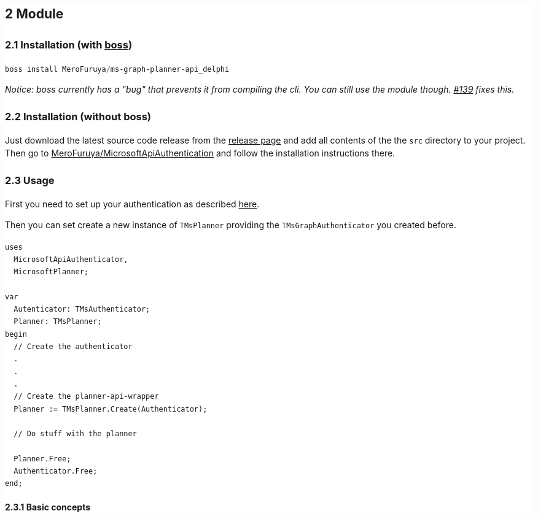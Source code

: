 ## 2 Module

### 2.1 Installation (with [boss](https://github.com/hashload/boss))

```powershell
boss install MeroFuruya/ms-graph-planner-api_delphi
```

*Notice: boss currently has a "bug" that prevents it from compiling the cli. You can still use the module though. [#139](https://github.com/HashLoad/boss/pull/139) fixes this.*

### 2.2 Installation (without boss)

Just download the latest source code release from the [release page](https://github.com/MeroFuruya/ms-graph-planner-api_delphi/releases/latest) and add all contents of the the `src` directory to your project.
Then go to [MeroFuruya/MicrosoftApiAuthentication](https://github.com/MeroFuruya/MicrosoftApiAuthentication#installation) and follow the installation instructions there.

### 2.3 Usage

First you need to set up your authentication as described [here](https://github.com/MeroFuruya/MicrosoftApiAuthentication#usage).

Then you can set create a new instance of `TMsPlanner` providing the `TMsGraphAuthenticator` you created before.

```delphi
uses
  MicrosoftApiAuthenticator,
  MicrosoftPlanner;

var
  Autenticator: TMsAuthenticator;
  Planner: TMsPlanner;
begin
  // Create the authenticator
  .
  .
  .
  // Create the planner-api-wrapper
  Planner := TMsPlanner.Create(Authenticator);

  // Do stuff with the planner

  Planner.Free;
  Authenticator.Free;
end;
```

#### 2.3.1 Basic concepts
